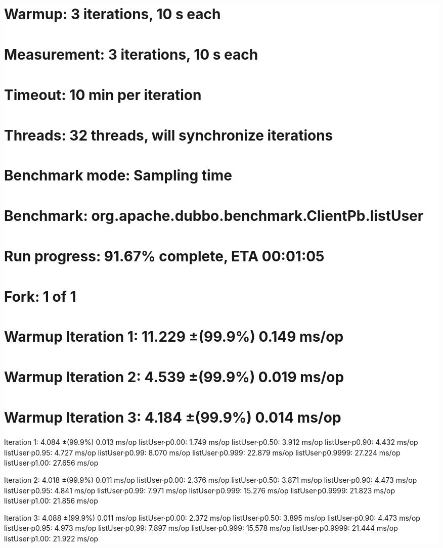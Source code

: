 # Warmup: 3 iterations, 10 s each
# Measurement: 3 iterations, 10 s each
# Timeout: 10 min per iteration
# Threads: 32 threads, will synchronize iterations
# Benchmark mode: Sampling time
# Benchmark: org.apache.dubbo.benchmark.ClientPb.listUser

# Run progress: 91.67% complete, ETA 00:01:05
# Fork: 1 of 1
# Warmup Iteration   1: 11.229 ±(99.9%) 0.149 ms/op
# Warmup Iteration   2: 4.539 ±(99.9%) 0.019 ms/op
# Warmup Iteration   3: 4.184 ±(99.9%) 0.014 ms/op
Iteration   1: 4.084 ±(99.9%) 0.013 ms/op
                 listUser·p0.00:   1.749 ms/op
                 listUser·p0.50:   3.912 ms/op
                 listUser·p0.90:   4.432 ms/op
                 listUser·p0.95:   4.727 ms/op
                 listUser·p0.99:   8.070 ms/op
                 listUser·p0.999:  22.879 ms/op
                 listUser·p0.9999: 27.224 ms/op
                 listUser·p1.00:   27.656 ms/op

Iteration   2: 4.018 ±(99.9%) 0.011 ms/op
                 listUser·p0.00:   2.376 ms/op
                 listUser·p0.50:   3.871 ms/op
                 listUser·p0.90:   4.473 ms/op
                 listUser·p0.95:   4.841 ms/op
                 listUser·p0.99:   7.971 ms/op
                 listUser·p0.999:  15.276 ms/op
                 listUser·p0.9999: 21.823 ms/op
                 listUser·p1.00:   21.856 ms/op

Iteration   3: 4.088 ±(99.9%) 0.011 ms/op
                 listUser·p0.00:   2.372 ms/op
                 listUser·p0.50:   3.895 ms/op
                 listUser·p0.90:   4.473 ms/op
                 listUser·p0.95:   4.973 ms/op
                 listUser·p0.99:   7.897 ms/op
                 listUser·p0.999:  15.578 ms/op
                 listUser·p0.9999: 21.444 ms/op
                 listUser·p1.00:   21.922 ms/op

